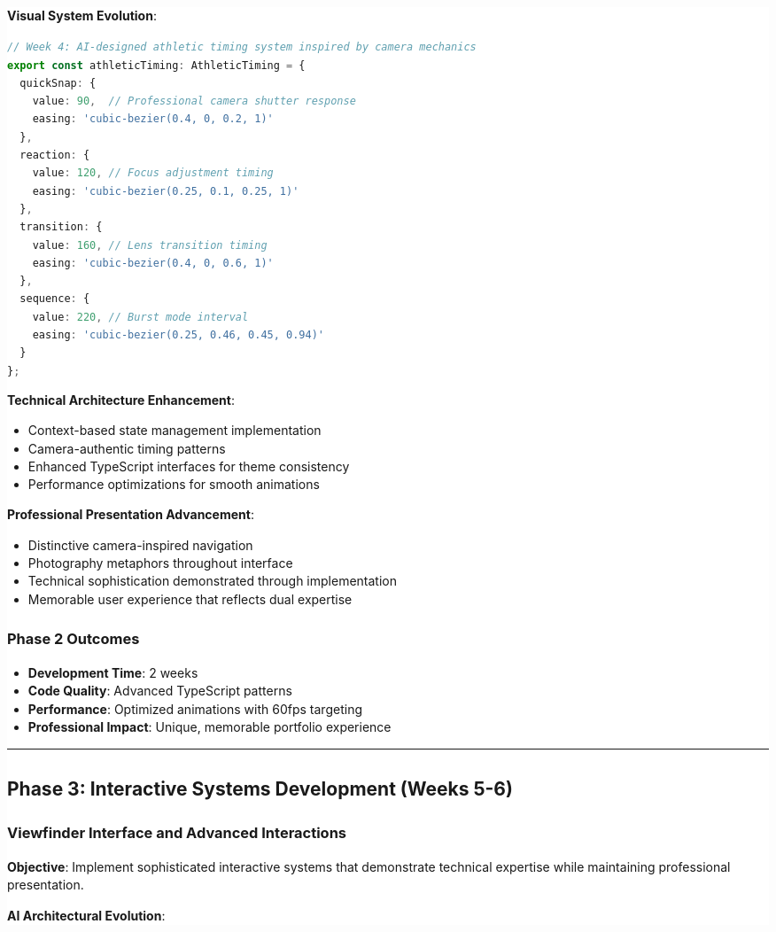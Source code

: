 **Visual System Evolution**:

```typescript
// Week 4: AI-designed athletic timing system inspired by camera mechanics
export const athleticTiming: AthleticTiming = {
  quickSnap: {
    value: 90,  // Professional camera shutter response
    easing: 'cubic-bezier(0.4, 0, 0.2, 1)'
  },
  reaction: {
    value: 120, // Focus adjustment timing
    easing: 'cubic-bezier(0.25, 0.1, 0.25, 1)'
  },
  transition: {
    value: 160, // Lens transition timing
    easing: 'cubic-bezier(0.4, 0, 0.6, 1)'
  },
  sequence: {
    value: 220, // Burst mode interval
    easing: 'cubic-bezier(0.25, 0.46, 0.45, 0.94)'
  }
};
```

**Technical Architecture Enhancement**:
- Context-based state management implementation
- Camera-authentic timing patterns
- Enhanced TypeScript interfaces for theme consistency
- Performance optimizations for smooth animations

**Professional Presentation Advancement**:
- Distinctive camera-inspired navigation
- Photography metaphors throughout interface
- Technical sophistication demonstrated through implementation
- Memorable user experience that reflects dual expertise

### Phase 2 Outcomes
- **Development Time**: 2 weeks
- **Code Quality**: Advanced TypeScript patterns
- **Performance**: Optimized animations with 60fps targeting
- **Professional Impact**: Unique, memorable portfolio experience

---

## Phase 3: Interactive Systems Development (Weeks 5-6)

### Viewfinder Interface and Advanced Interactions

**Objective**: Implement sophisticated interactive systems that demonstrate technical expertise while maintaining professional presentation.

**AI Architectural Evolution**:
